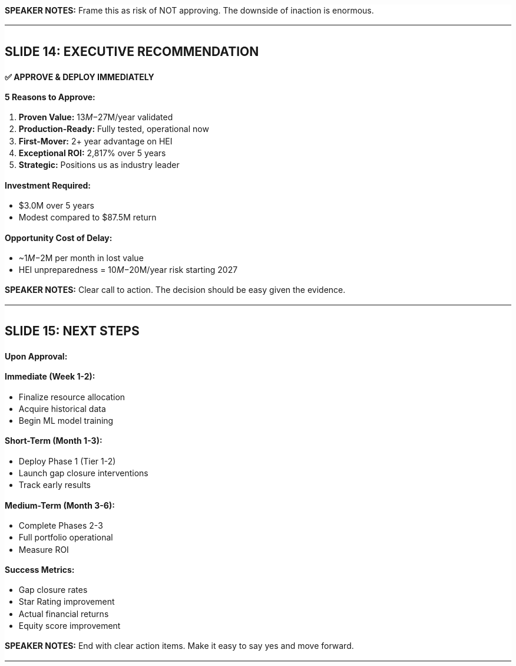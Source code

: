 **SPEAKER NOTES:** Frame this as risk of NOT approving. The downside of inaction is enormous.

---

## SLIDE 14: EXECUTIVE RECOMMENDATION

**✅ APPROVE & DEPLOY IMMEDIATELY**

**5 Reasons to Approve:**

1. **Proven Value:** $13M-$27M/year validated
2. **Production-Ready:** Fully tested, operational now
3. **First-Mover:** 2+ year advantage on HEI
4. **Exceptional ROI:** 2,817% over 5 years
5. **Strategic:** Positions us as industry leader

**Investment Required:**
- $3.0M over 5 years
- Modest compared to $87.5M return

**Opportunity Cost of Delay:**
- ~$1M-$2M per month in lost value
- HEI unpreparedness = $10M-$20M/year risk starting 2027

**SPEAKER NOTES:** Clear call to action. The decision should be easy given the evidence.

---

## SLIDE 15: NEXT STEPS

**Upon Approval:**

**Immediate (Week 1-2):**
- Finalize resource allocation
- Acquire historical data
- Begin ML model training

**Short-Term (Month 1-3):**
- Deploy Phase 1 (Tier 1-2)
- Launch gap closure interventions
- Track early results

**Medium-Term (Month 3-6):**
- Complete Phases 2-3
- Full portfolio operational
- Measure ROI

**Success Metrics:**
- Gap closure rates
- Star Rating improvement
- Actual financial returns
- Equity score improvement

**SPEAKER NOTES:** End with clear action items. Make it easy to say yes and move forward.

---
